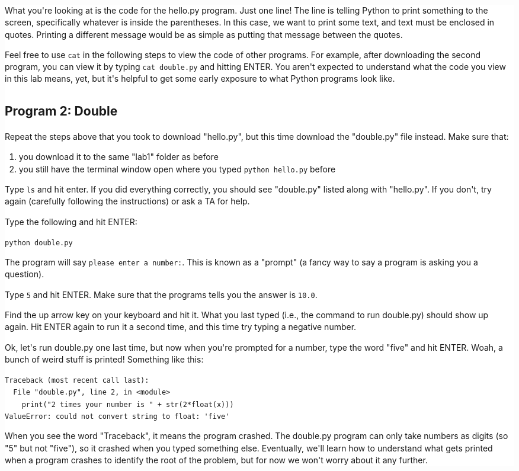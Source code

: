 What you're looking at is the code for the hello.py program.  Just one
line!  The line is telling Python to print something to the screen,
specifically whatever is inside the parentheses.  In this case, we
want to print some text, and text must be enclosed in quotes.
Printing a different message would be as simple as putting that
message between the quotes.

Feel free to use `cat` in the following steps to view the code of
other programs.  For example, after downloading the second program,
you can view it by typing `cat double.py` and hitting ENTER.  You
aren't expected to understand what the code you view in this lab
means, yet, but it's helpful to get some early exposure to what Python
programs look like.


## Program 2: Double

Repeat the steps above that you took to download "hello.py", but this
time download the "double.py" file instead.  Make sure that:

1. you download it to the same "lab1" folder as before
2. you still have the terminal window open where you typed `python hello.py` before

Type `ls` and hit enter.  If you did everything correctly, you should
see "double.py" listed along with "hello.py".  If you don't, try again
(carefully following the instructions) or ask a TA for help.

Type the following and hit ENTER:

```
python double.py
```

The program will say `please enter a number:`.  This is known as a
"prompt" (a fancy way to say a program is asking you a question).

Type `5` and hit ENTER.  Make sure that the programs tells you the
answer is `10.0`.

Find the up arrow key on your keyboard and hit it.  What you last
typed (i.e., the command to run double.py) should show up again.  Hit
ENTER again to run it a second time, and this time try typing a
negative number.

Ok, let's run double.py one last time, but now when you're prompted
for a number, type the word "five" and hit ENTER.  Woah, a bunch of
weird stuff is printed!  Something like this:

```
Traceback (most recent call last):
  File "double.py", line 2, in <module>
    print("2 times your number is " + str(2*float(x)))
ValueError: could not convert string to float: 'five'
```

When you see the word "Traceback", it means the program crashed.  The
double.py program can only take numbers as digits (so "5" but not
"five"), so it crashed when you typed something else.  Eventually,
we'll learn how to understand what gets printed when a program crashes
to identify the root of the problem, but for now we won't worry about
it any further.

